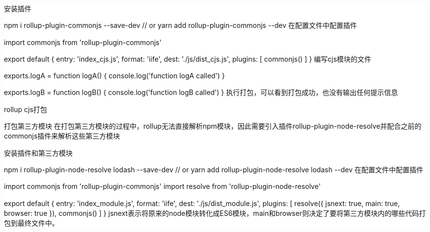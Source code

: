 安装插件

npm i rollup-plugin-commonjs --save-dev
// or
yarn add rollup-plugin-commonjs --dev
在配置文件中配置插件

import commonjs from 'rollup-plugin-commonjs'

export default {
  entry: 'index_cjs.js',
  format: 'iife',
  dest: './js/dist_cjs.js',
  plugins: [
    commonjs()
  ]
}
编写cjs模块的文件

exports.logA = function logA() {
    console.log('function logA called')
}

exports.logB = function logB() {
    console.log('function logB called')
}
执行打包，可以看到打包成功，也没有输出任何提示信息

rollup cjs打包

打包第三方模块
在打包第三方模块的过程中，rollup无法直接解析npm模块，因此需要引入插件rollup-plugin-node-resolve并配合之前的commonjs插件来解析这些第三方模块

安装插件和第三方模块

npm i rollup-plugin-node-resolve lodash --save-dev
// or
yarn add rollup-plugin-node-resolve lodash --dev
在配置文件中配置插件

import commonjs from 'rollup-plugin-commonjs'
import resolve from 'rollup-plugin-node-resolve'

export default {
  entry: 'index_module.js',
  format: 'iife',
  dest: './js/dist_module.js',
  plugins: [
    resolve({
      jsnext: true,
      main: true,
      browser: true
    }),
    commonjs()
  ]
}
jsnext表示将原来的node模块转化成ES6模块，main和browser则决定了要将第三方模块内的哪些代码打包到最终文件中。

